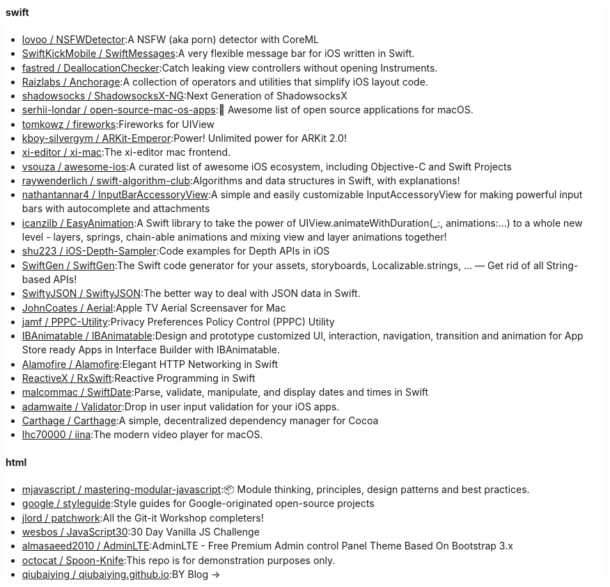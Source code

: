 #### swift
* [lovoo / NSFWDetector](https://github.com/lovoo/NSFWDetector):A NSFW (aka porn) detector with CoreML
* [SwiftKickMobile / SwiftMessages](https://github.com/SwiftKickMobile/SwiftMessages):A very flexible message bar for iOS written in Swift.
* [fastred / DeallocationChecker](https://github.com/fastred/DeallocationChecker):Catch leaking view controllers without opening Instruments.
* [Raizlabs / Anchorage](https://github.com/Raizlabs/Anchorage):A collection of operators and utilities that simplify iOS layout code.
* [shadowsocks / ShadowsocksX-NG](https://github.com/shadowsocks/ShadowsocksX-NG):Next Generation of ShadowsocksX
* [serhii-londar / open-source-mac-os-apps](https://github.com/serhii-londar/open-source-mac-os-apps):🚀 Awesome list of open source applications for macOS.
* [tomkowz / fireworks](https://github.com/tomkowz/fireworks):Fireworks for UIView
* [kboy-silvergym / ARKit-Emperor](https://github.com/kboy-silvergym/ARKit-Emperor):Power! Unlimited power for ARKit 2.0!
* [xi-editor / xi-mac](https://github.com/xi-editor/xi-mac):The xi-editor mac frontend.
* [vsouza / awesome-ios](https://github.com/vsouza/awesome-ios):A curated list of awesome iOS ecosystem, including Objective-C and Swift Projects
* [raywenderlich / swift-algorithm-club](https://github.com/raywenderlich/swift-algorithm-club):Algorithms and data structures in Swift, with explanations!
* [nathantannar4 / InputBarAccessoryView](https://github.com/nathantannar4/InputBarAccessoryView):A simple and easily customizable InputAccessoryView for making powerful input bars with autocomplete and attachments
* [icanzilb / EasyAnimation](https://github.com/icanzilb/EasyAnimation):A Swift library to take the power of UIView.animateWithDuration(_:, animations:...) to a whole new level - layers, springs, chain-able animations and mixing view and layer animations together!
* [shu223 / iOS-Depth-Sampler](https://github.com/shu223/iOS-Depth-Sampler):Code examples for Depth APIs in iOS
* [SwiftGen / SwiftGen](https://github.com/SwiftGen/SwiftGen):The Swift code generator for your assets, storyboards, Localizable.strings, … — Get rid of all String-based APIs!
* [SwiftyJSON / SwiftyJSON](https://github.com/SwiftyJSON/SwiftyJSON):The better way to deal with JSON data in Swift.
* [JohnCoates / Aerial](https://github.com/JohnCoates/Aerial):Apple TV Aerial Screensaver for Mac
* [jamf / PPPC-Utility](https://github.com/jamf/PPPC-Utility):Privacy Preferences Policy Control (PPPC) Utility
* [IBAnimatable / IBAnimatable](https://github.com/IBAnimatable/IBAnimatable):Design and prototype customized UI, interaction, navigation, transition and animation for App Store ready Apps in Interface Builder with IBAnimatable.
* [Alamofire / Alamofire](https://github.com/Alamofire/Alamofire):Elegant HTTP Networking in Swift
* [ReactiveX / RxSwift](https://github.com/ReactiveX/RxSwift):Reactive Programming in Swift
* [malcommac / SwiftDate](https://github.com/malcommac/SwiftDate):Parse, validate, manipulate, and display dates and times in Swift
* [adamwaite / Validator](https://github.com/adamwaite/Validator):Drop in user input validation for your iOS apps.
* [Carthage / Carthage](https://github.com/Carthage/Carthage):A simple, decentralized dependency manager for Cocoa
* [lhc70000 / iina](https://github.com/lhc70000/iina):The modern video player for macOS.

#### html
* [mjavascript / mastering-modular-javascript](https://github.com/mjavascript/mastering-modular-javascript):📦 Module thinking, principles, design patterns and best practices.
* [google / styleguide](https://github.com/google/styleguide):Style guides for Google-originated open-source projects
* [jlord / patchwork](https://github.com/jlord/patchwork):All the Git-it Workshop completers!
* [wesbos / JavaScript30](https://github.com/wesbos/JavaScript30):30 Day Vanilla JS Challenge
* [almasaeed2010 / AdminLTE](https://github.com/almasaeed2010/AdminLTE):AdminLTE - Free Premium Admin control Panel Theme Based On Bootstrap 3.x
* [octocat / Spoon-Knife](https://github.com/octocat/Spoon-Knife):This repo is for demonstration purposes only.
* [qiubaiying / qiubaiying.github.io](https://github.com/qiubaiying/qiubaiying.github.io):BY Blog ->